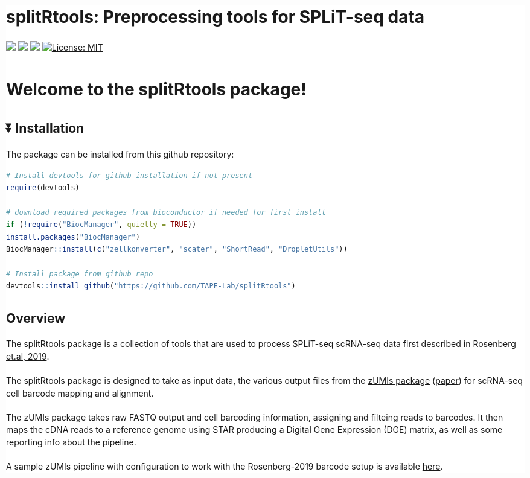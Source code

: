 splitRtools: Preprocessing tools for SPLiT-seq data
================

[![](https://img.shields.io/badge/lifecycle-experimental-orange.svg)](https://lifecycle.r-lib.org/articles/stages.html#experimental)
[![](https://img.shields.io/badge/devel%20version-0.9.1.0-blue.svg)](https://github.com/JamesOpz/splitRtools)
[![](https://img.shields.io/github/languages/code-size/JamesOpz/splitRtools.svg)](https://github.com/JamesOpz/splitRtools)
[![License:
MIT](https://img.shields.io/badge/license-MIT-blue.svg)](https://cran.r-project.org/web/licenses/MIT)

# Welcome to the splitRtools package!

## :arrow_double_down: Installation

The package can be installed from this github repository:

``` r
# Install devtools for github installation if not present
require(devtools)

# download required packages from bioconductor if needed for first install
if (!require("BiocManager", quietly = TRUE))
install.packages("BiocManager")
BiocManager::install(c("zellkonverter", "scater", "ShortRead", "DropletUtils"))

# Install package from github repo
devtools::install_github("https://github.com/TAPE-Lab/splitRtools")
```

## Overview

The splitRtools package is a collection of tools that are used to
process SPLiT-seq scRNA-seq data first described in [Rosenberg et.al,
2019](https://www.science.org/doi/10.1126/science.aam8999?url_ver=Z39.88-2003&rfr_id=ori:rid:crossref.org&rfr_dat=cr_pub%20%200pubmed).
</br> </br> The splitRtools package is designed to take as input data,
the various output files from the [zUMIs
package](https://github.com/sdparekh/zUMIs)
([paper](https://academic.oup.com/gigascience/article/7/6/giy059/5005022?login=true))
for scRNA-seq cell barcode mapping and alignment. </br> </br> The zUMIs
package takes raw FASTQ output and cell barcoding information, assigning
and filteing reads to barcodes. It then maps the cDNA reads to a
reference genome using STAR producing a Digital Gene Expression (DGE)
matrix, as well as some reporting info about the pipeline. </br> </br> A
sample zUMIs pipeline with configuration to work with the Rosenberg-2019
barcode setup is available
[here](https://github.com/JamesOpz/split_seq_zUMIs_pipeline).

